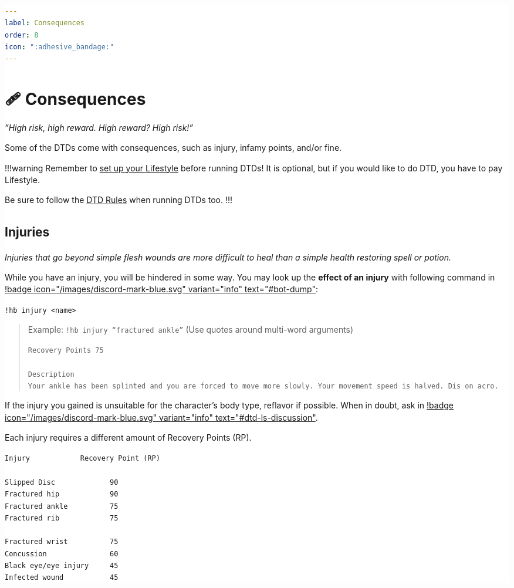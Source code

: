 ```yaml
---
label: Consequences
order: 8
icon: ":adhesive_bandage:"
---
```


<style>
h1:before { content: "🩹 " }
</style>

# Consequences

*”High risk, high reward. High reward? High risk!”*

Some of the DTDs come with consequences, such as injury, infamy points, and/or fine.

!!!warning Remember to [set up your Lifestyle](/downtime/lifestyle/) before running DTDs!
It is optional, but if you would like to do DTD, you have to pay Lifestyle.

Be sure to follow the [DTD Rules](/downtime/dtd/#downtime-days-dtd-rules) when running DTDs too.
!!!

## Injuries

*Injuries that go beyond simple flesh wounds are more difficult to heal than a simple health restoring spell or potion.* 

While you have an injury, you will be hindered in some way. You may look up the **effect of an injury** with following command in [!badge icon="/images/discord-mark-blue.svg" variant="info" text="#bot-dump"](https://discord.com/channels/512870694883950598/519131071502221313):

```
!hb injury <name>
```

> Example: `!hb injury “fractured ankle”` (Use quotes around multi-word arguments)
> ```
> Recovery Points 75
> 
> Description
> Your ankle has been splinted and you are forced to move more slowly. Your movement speed is halved. Dis on acro.
> ```

If the injury you gained is unsuitable for the character’s body type, reflavor if possible. When in doubt, ask in [!badge icon="/images/discord-mark-blue.svg" variant="info" text="#dtd-ls-discussion"](https://discord.com/channels/512870694883950598/586697587932004362).

Each injury requires a different amount of Recovery Points (RP).
```
Injury            Recovery Point (RP)

Slipped Disc             90
Fractured hip            90
Fractured ankle          75
Fractured rib            75

Fractured wrist          75
Concussion               60
Black eye/eye injury     45
Infected wound           45
```
